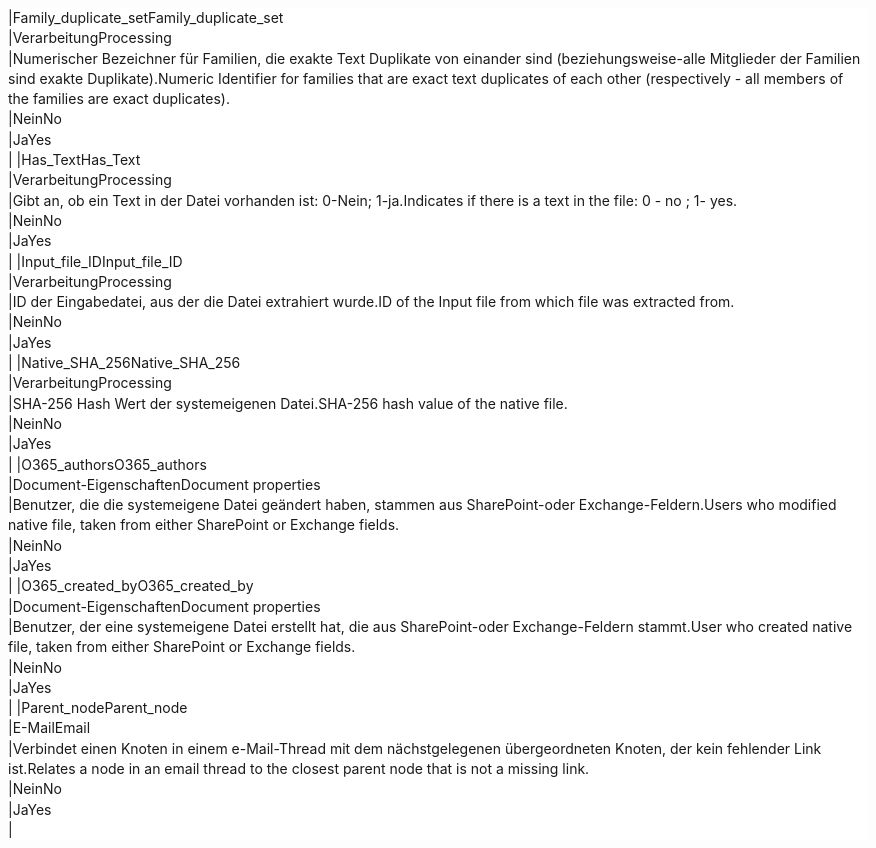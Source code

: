 |<span data-ttu-id="c3343-561">Family_duplicate_set</span><span class="sxs-lookup"><span data-stu-id="c3343-561">Family_duplicate_set</span></span>  <br/> |<span data-ttu-id="c3343-562">Verarbeitung</span><span class="sxs-lookup"><span data-stu-id="c3343-562">Processing</span></span>  <br/> |<span data-ttu-id="c3343-563">Numerischer Bezeichner für Familien, die exakte Text Duplikate von einander sind (beziehungsweise-alle Mitglieder der Familien sind exakte Duplikate).</span><span class="sxs-lookup"><span data-stu-id="c3343-563">Numeric Identifier for families that are exact text duplicates of each other (respectively - all members of the families are exact duplicates).</span></span>  <br/> |<span data-ttu-id="c3343-564">Nein</span><span class="sxs-lookup"><span data-stu-id="c3343-564">No</span></span>  <br/> |<span data-ttu-id="c3343-565">Ja</span><span class="sxs-lookup"><span data-stu-id="c3343-565">Yes</span></span>  <br/> |
|<span data-ttu-id="c3343-566">Has_Text</span><span class="sxs-lookup"><span data-stu-id="c3343-566">Has_Text</span></span>  <br/> |<span data-ttu-id="c3343-567">Verarbeitung</span><span class="sxs-lookup"><span data-stu-id="c3343-567">Processing</span></span>  <br/> |<span data-ttu-id="c3343-568">Gibt an, ob ein Text in der Datei vorhanden ist: 0-Nein; 1-ja.</span><span class="sxs-lookup"><span data-stu-id="c3343-568">Indicates if there is a text in the file: 0 - no ; 1- yes.</span></span>  <br/> |<span data-ttu-id="c3343-569">Nein</span><span class="sxs-lookup"><span data-stu-id="c3343-569">No</span></span>  <br/> |<span data-ttu-id="c3343-570">Ja</span><span class="sxs-lookup"><span data-stu-id="c3343-570">Yes</span></span>  <br/> |
|<span data-ttu-id="c3343-571">Input_file_ID</span><span class="sxs-lookup"><span data-stu-id="c3343-571">Input_file_ID</span></span>  <br/> |<span data-ttu-id="c3343-572">Verarbeitung</span><span class="sxs-lookup"><span data-stu-id="c3343-572">Processing</span></span>  <br/> |<span data-ttu-id="c3343-573">ID der Eingabedatei, aus der die Datei extrahiert wurde.</span><span class="sxs-lookup"><span data-stu-id="c3343-573">ID of the Input file from which file was extracted from.</span></span>  <br/> |<span data-ttu-id="c3343-574">Nein</span><span class="sxs-lookup"><span data-stu-id="c3343-574">No</span></span>  <br/> |<span data-ttu-id="c3343-575">Ja</span><span class="sxs-lookup"><span data-stu-id="c3343-575">Yes</span></span>  <br/> |
|<span data-ttu-id="c3343-576">Native_SHA_256</span><span class="sxs-lookup"><span data-stu-id="c3343-576">Native_SHA_256</span></span>  <br/> |<span data-ttu-id="c3343-577">Verarbeitung</span><span class="sxs-lookup"><span data-stu-id="c3343-577">Processing</span></span>  <br/> |<span data-ttu-id="c3343-578">SHA-256 Hash Wert der systemeigenen Datei.</span><span class="sxs-lookup"><span data-stu-id="c3343-578">SHA-256 hash value of the native file.</span></span>  <br/> |<span data-ttu-id="c3343-579">Nein</span><span class="sxs-lookup"><span data-stu-id="c3343-579">No</span></span>  <br/> |<span data-ttu-id="c3343-580">Ja</span><span class="sxs-lookup"><span data-stu-id="c3343-580">Yes</span></span>  <br/> |
|<span data-ttu-id="c3343-581">O365_authors</span><span class="sxs-lookup"><span data-stu-id="c3343-581">O365_authors</span></span>  <br/> |<span data-ttu-id="c3343-582">Document-Eigenschaften</span><span class="sxs-lookup"><span data-stu-id="c3343-582">Document properties</span></span>  <br/> |<span data-ttu-id="c3343-583">Benutzer, die die systemeigene Datei geändert haben, stammen aus SharePoint-oder Exchange-Feldern.</span><span class="sxs-lookup"><span data-stu-id="c3343-583">Users who modified native file, taken from either SharePoint or Exchange fields.</span></span>  <br/> |<span data-ttu-id="c3343-584">Nein</span><span class="sxs-lookup"><span data-stu-id="c3343-584">No</span></span>  <br/> |<span data-ttu-id="c3343-585">Ja</span><span class="sxs-lookup"><span data-stu-id="c3343-585">Yes</span></span>  <br/> |
|<span data-ttu-id="c3343-586">O365_created_by</span><span class="sxs-lookup"><span data-stu-id="c3343-586">O365_created_by</span></span>  <br/> |<span data-ttu-id="c3343-587">Document-Eigenschaften</span><span class="sxs-lookup"><span data-stu-id="c3343-587">Document properties</span></span>  <br/> |<span data-ttu-id="c3343-588">Benutzer, der eine systemeigene Datei erstellt hat, die aus SharePoint-oder Exchange-Feldern stammt.</span><span class="sxs-lookup"><span data-stu-id="c3343-588">User who created native file, taken from either SharePoint or Exchange fields.</span></span>  <br/> |<span data-ttu-id="c3343-589">Nein</span><span class="sxs-lookup"><span data-stu-id="c3343-589">No</span></span>  <br/> |<span data-ttu-id="c3343-590">Ja</span><span class="sxs-lookup"><span data-stu-id="c3343-590">Yes</span></span>  <br/> |
|<span data-ttu-id="c3343-591">Parent_node</span><span class="sxs-lookup"><span data-stu-id="c3343-591">Parent_node</span></span>  <br/> |<span data-ttu-id="c3343-592">E-Mail</span><span class="sxs-lookup"><span data-stu-id="c3343-592">Email</span></span>  <br/> |<span data-ttu-id="c3343-593">Verbindet einen Knoten in einem e-Mail-Thread mit dem nächstgelegenen übergeordneten Knoten, der kein fehlender Link ist.</span><span class="sxs-lookup"><span data-stu-id="c3343-593">Relates a node in an email thread to the closest parent node that is not a missing link.</span></span>  <br/> |<span data-ttu-id="c3343-594">Nein</span><span class="sxs-lookup"><span data-stu-id="c3343-594">No</span></span>  <br/> |<span data-ttu-id="c3343-595">Ja</span><span class="sxs-lookup"><span data-stu-id="c3343-595">Yes</span></span>  <br/> |